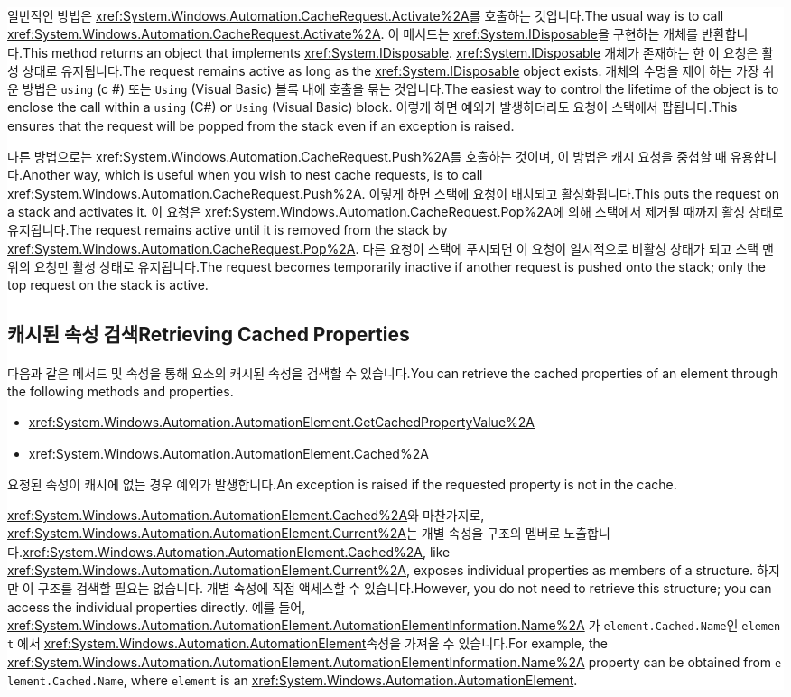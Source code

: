  <span data-ttu-id="a7c86-148">일반적인 방법은 <xref:System.Windows.Automation.CacheRequest.Activate%2A>를 호출하는 것입니다.</span><span class="sxs-lookup"><span data-stu-id="a7c86-148">The usual way is to call <xref:System.Windows.Automation.CacheRequest.Activate%2A>.</span></span> <span data-ttu-id="a7c86-149">이 메서드는 <xref:System.IDisposable>을 구현하는 개체를 반환합니다.</span><span class="sxs-lookup"><span data-stu-id="a7c86-149">This method returns an object that implements <xref:System.IDisposable>.</span></span> <span data-ttu-id="a7c86-150"><xref:System.IDisposable> 개체가 존재하는 한 이 요청은 활성 상태로 유지됩니다.</span><span class="sxs-lookup"><span data-stu-id="a7c86-150">The request remains active as long as the <xref:System.IDisposable> object exists.</span></span> <span data-ttu-id="a7c86-151">개체의 수명을 제어 하는 가장 쉬운 방법은 `using` (c #) 또는 `Using` (Visual Basic) 블록 내에 호출을 묶는 것입니다.</span><span class="sxs-lookup"><span data-stu-id="a7c86-151">The easiest way to control the lifetime of the object is to enclose the call within a `using` (C#) or `Using` (Visual Basic) block.</span></span> <span data-ttu-id="a7c86-152">이렇게 하면 예외가 발생하더라도 요청이 스택에서 팝됩니다.</span><span class="sxs-lookup"><span data-stu-id="a7c86-152">This ensures that the request will be popped from the stack even if an exception is raised.</span></span>  
  
 <span data-ttu-id="a7c86-153">다른 방법으로는 <xref:System.Windows.Automation.CacheRequest.Push%2A>를 호출하는 것이며, 이 방법은 캐시 요청을 중첩할 때 유용합니다.</span><span class="sxs-lookup"><span data-stu-id="a7c86-153">Another way, which is useful when you wish to nest cache requests, is to call <xref:System.Windows.Automation.CacheRequest.Push%2A>.</span></span> <span data-ttu-id="a7c86-154">이렇게 하면 스택에 요청이 배치되고 활성화됩니다.</span><span class="sxs-lookup"><span data-stu-id="a7c86-154">This puts the request on a stack and activates it.</span></span> <span data-ttu-id="a7c86-155">이 요청은 <xref:System.Windows.Automation.CacheRequest.Pop%2A>에 의해 스택에서 제거될 때까지 활성 상태로 유지됩니다.</span><span class="sxs-lookup"><span data-stu-id="a7c86-155">The request remains active until it is removed from the stack by <xref:System.Windows.Automation.CacheRequest.Pop%2A>.</span></span> <span data-ttu-id="a7c86-156">다른 요청이 스택에 푸시되면 이 요청이 일시적으로 비활성 상태가 되고 스택 맨 위의 요청만 활성 상태로 유지됩니다.</span><span class="sxs-lookup"><span data-stu-id="a7c86-156">The request becomes temporarily inactive if another request is pushed onto the stack; only the top request on the stack is active.</span></span>  
  
<a name="Retrieving_Cached_Properties"></a>
## <a name="retrieving-cached-properties"></a><span data-ttu-id="a7c86-157">캐시된 속성 검색</span><span class="sxs-lookup"><span data-stu-id="a7c86-157">Retrieving Cached Properties</span></span>  
 <span data-ttu-id="a7c86-158">다음과 같은 메서드 및 속성을 통해 요소의 캐시된 속성을 검색할 수 있습니다.</span><span class="sxs-lookup"><span data-stu-id="a7c86-158">You can retrieve the cached properties of an element through the following methods and properties.</span></span>  
  
- <xref:System.Windows.Automation.AutomationElement.GetCachedPropertyValue%2A>  
  
- <xref:System.Windows.Automation.AutomationElement.Cached%2A>  
  
 <span data-ttu-id="a7c86-159">요청된 속성이 캐시에 없는 경우 예외가 발생합니다.</span><span class="sxs-lookup"><span data-stu-id="a7c86-159">An exception is raised if the requested property is not in the cache.</span></span>  
  
 <span data-ttu-id="a7c86-160"><xref:System.Windows.Automation.AutomationElement.Cached%2A>와 마찬가지로, <xref:System.Windows.Automation.AutomationElement.Current%2A>는 개별 속성을 구조의 멤버로 노출합니다.</span><span class="sxs-lookup"><span data-stu-id="a7c86-160"><xref:System.Windows.Automation.AutomationElement.Cached%2A>, like <xref:System.Windows.Automation.AutomationElement.Current%2A>, exposes individual properties as members of a structure.</span></span> <span data-ttu-id="a7c86-161">하지만 이 구조를 검색할 필요는 없습니다. 개별 속성에 직접 액세스할 수 있습니다.</span><span class="sxs-lookup"><span data-stu-id="a7c86-161">However, you do not need to retrieve this structure; you can access the individual properties directly.</span></span> <span data-ttu-id="a7c86-162">예를 들어, <xref:System.Windows.Automation.AutomationElement.AutomationElementInformation.Name%2A> 가 `element.Cached.Name`인 `element` 에서 <xref:System.Windows.Automation.AutomationElement>속성을 가져올 수 있습니다.</span><span class="sxs-lookup"><span data-stu-id="a7c86-162">For example, the <xref:System.Windows.Automation.AutomationElement.AutomationElementInformation.Name%2A> property can be obtained from `element.Cached.Name`, where `element` is an <xref:System.Windows.Automation.AutomationElement>.</span></span>  
  